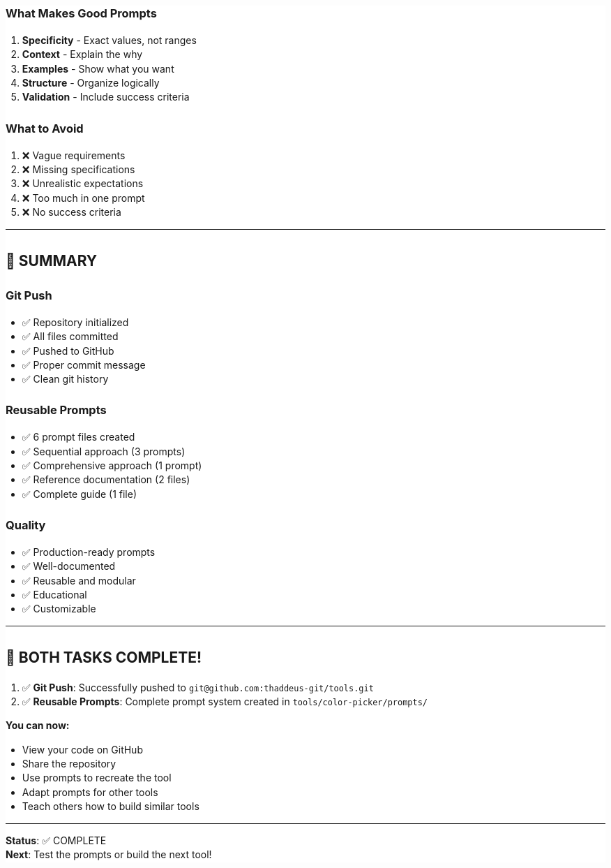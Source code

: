 ### **What Makes Good Prompts**
1. **Specificity** - Exact values, not ranges
2. **Context** - Explain the why
3. **Examples** - Show what you want
4. **Structure** - Organize logically
5. **Validation** - Include success criteria

### **What to Avoid**
1. ❌ Vague requirements
2. ❌ Missing specifications
3. ❌ Unrealistic expectations
4. ❌ Too much in one prompt
5. ❌ No success criteria

---

## 📝 **SUMMARY**

### **Git Push**
- ✅ Repository initialized
- ✅ All files committed
- ✅ Pushed to GitHub
- ✅ Proper commit message
- ✅ Clean git history

### **Reusable Prompts**
- ✅ 6 prompt files created
- ✅ Sequential approach (3 prompts)
- ✅ Comprehensive approach (1 prompt)
- ✅ Reference documentation (2 files)
- ✅ Complete guide (1 file)

### **Quality**
- ✅ Production-ready prompts
- ✅ Well-documented
- ✅ Reusable and modular
- ✅ Educational
- ✅ Customizable

---

## 🎉 **BOTH TASKS COMPLETE!**

1. ✅ **Git Push**: Successfully pushed to `git@github.com:thaddeus-git/tools.git`
2. ✅ **Reusable Prompts**: Complete prompt system created in `tools/color-picker/prompts/`

**You can now:**
- View your code on GitHub
- Share the repository
- Use prompts to recreate the tool
- Adapt prompts for other tools
- Teach others how to build similar tools

---

**Status**: ✅ COMPLETE  
**Next**: Test the prompts or build the next tool!


